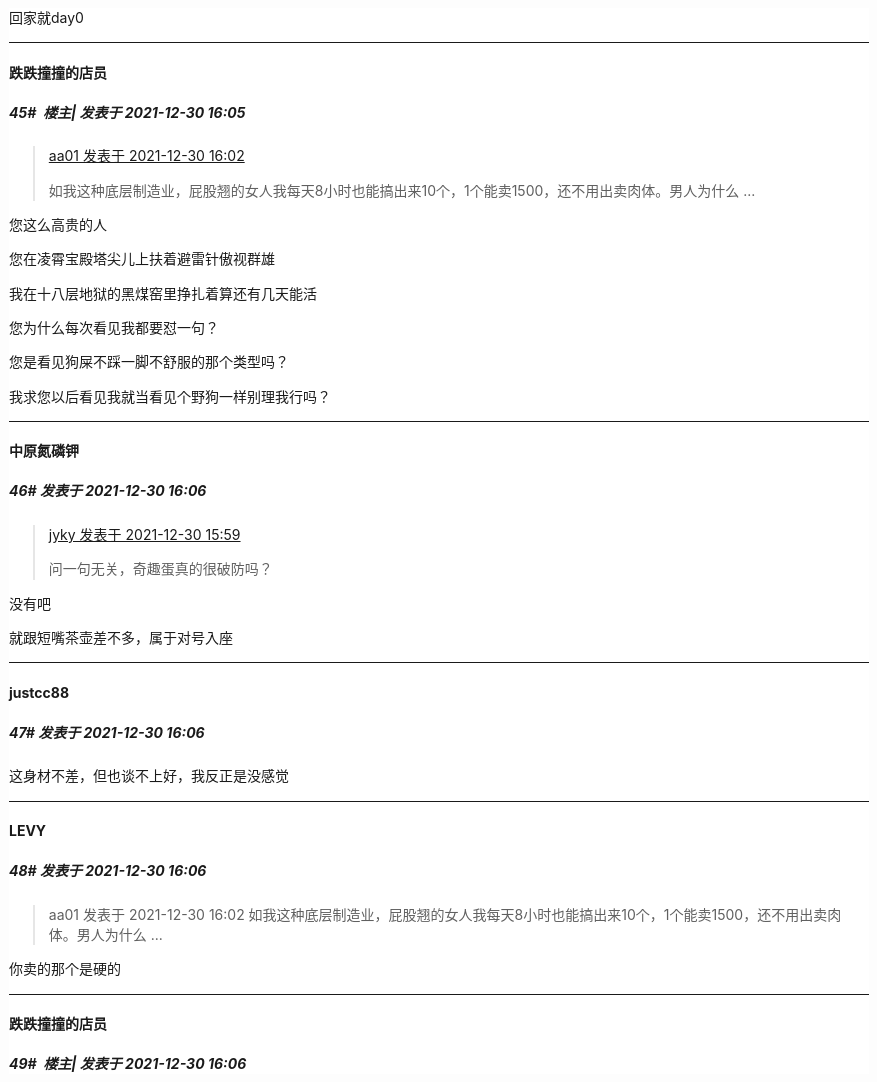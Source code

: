 回家就day0

*****

####  跌跌撞撞的店员  
##### 45#         楼主| 发表于 2021-12-30 16:05

<blockquote><a href="httphttps://bbs.saraba1st.com/2b/forum.php?mod=redirect&amp;goto=findpost&amp;pid=54102395&amp;ptid=2044881" target="_blank">aa01 发表于 2021-12-30 16:02</a>

如我这种底层制造业，屁股翘的女人我每天8小时也能搞出来10个，1个能卖1500，还不用出卖肉体。男人为什么 ...</blockquote>
您这么高贵的人

您在凌霄宝殿塔尖儿上扶着避雷针傲视群雄

我在十八层地狱的黑煤窑里挣扎着算还有几天能活

您为什么每次看见我都要怼一句？

您是看见狗屎不踩一脚不舒服的那个类型吗？

我求您以后看见我就当看见个野狗一样别理我行吗？

*****

####  中原氮磷钾  
##### 46#       发表于 2021-12-30 16:06

<blockquote><a href="httphttps://bbs.saraba1st.com/2b/forum.php?mod=redirect&amp;goto=findpost&amp;pid=54102360&amp;ptid=2044881" target="_blank">jyky 发表于 2021-12-30 15:59</a>

问一句无关，奇趣蛋真的很破防吗？</blockquote>
没有吧

就跟短嘴茶壶差不多，属于对号入座

*****

####  justcc88  
##### 47#       发表于 2021-12-30 16:06

这身材不差，但也谈不上好，我反正是没感觉

*****

####  LEVY  
##### 48#       发表于 2021-12-30 16:06

<blockquote>aa01 发表于 2021-12-30 16:02
如我这种底层制造业，屁股翘的女人我每天8小时也能搞出来10个，1个能卖1500，还不用出卖肉体。男人为什么 ...</blockquote>
你卖的那个是硬的

*****

####  跌跌撞撞的店员  
##### 49#         楼主| 发表于 2021-12-30 16:06
